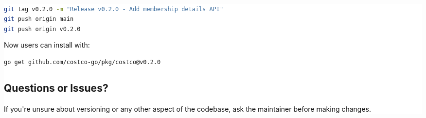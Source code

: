 ```bash
git tag v0.2.0 -m "Release v0.2.0 - Add membership details API"
git push origin main
git push origin v0.2.0
```

Now users can install with:
```bash
go get github.com/costco-go/pkg/costco@v0.2.0
```

## Questions or Issues?

If you're unsure about versioning or any other aspect of the codebase, ask the maintainer before making changes.
